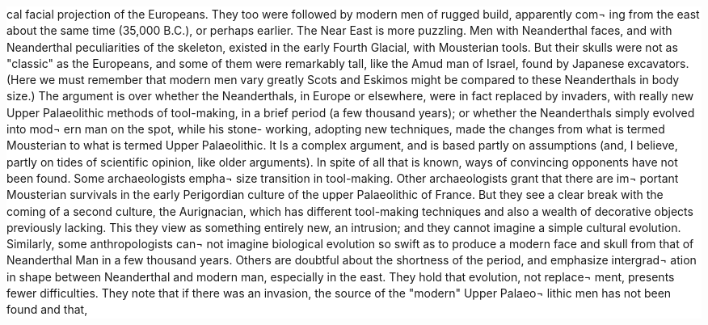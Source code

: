 cal facial projection of the Europeans.
They too were followed by modern
men of rugged build, apparently com¬
ing from the east about the same time
(35,000 B.C.), or perhaps earlier.
The Near East is more puzzling.
Men with Neanderthal faces, and
with Neanderthal peculiarities of the
skeleton, existed in the early
Fourth Glacial, with Mousterian tools.
But their skulls were not as "classic"
as the Europeans, and some of them
were remarkably tall, like the Amud
man of Israel, found by Japanese
excavators. (Here we must remember
that modern men vary greatly Scots
and Eskimos might be compared to
these Neanderthals in body size.)
The argument is over whether the
Neanderthals, in Europe or elsewhere,
were in fact replaced by invaders, with
really new Upper Palaeolithic methods
of tool-making, in a brief period (a
few thousand years); or whether the
Neanderthals simply evolved into mod¬
ern man on the spot, while his stone-
working, adopting new techniques,
made the changes from what is termed
Mousterian to what is termed Upper
Palaeolithic.
It Is a complex argument, and is
based partly on assumptions (and, I
believe, partly on tides of scientific
opinion, like older arguments). In
spite of all that is known, ways of
convincing opponents have not been
found. Some archaeologists empha¬
size transition in tool-making. Other
archaeologists grant that there are im¬
portant Mousterian survivals in the
early Perigordian culture of the upper
Palaeolithic of France. But they see a
clear break with the coming of a
second culture, the Aurignacian, which
has different tool-making techniques
and also a wealth of decorative
objects previously lacking. This they
view as something entirely new, an
intrusion; and they cannot imagine a
simple cultural evolution.
Similarly, some anthropologists can¬
not imagine biological evolution so
swift as to produce a modern face
and skull from that of Neanderthal
Man in a few thousand years. Others
are doubtful about the shortness of
the period, and emphasize intergrad¬
ation in shape between Neanderthal
and modern man, especially in the east.
They hold that evolution, not replace¬
ment, presents fewer difficulties. They
note that if there was an invasion, the
source of the "modern" Upper Palaeo¬
lithic men has not been found and that,